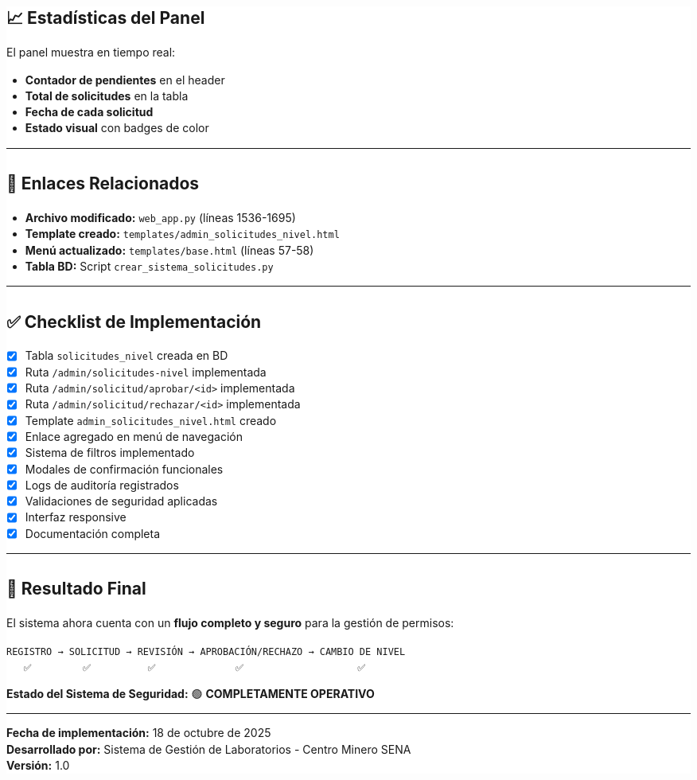 ## 📈 Estadísticas del Panel

El panel muestra en tiempo real:
- **Contador de pendientes** en el header
- **Total de solicitudes** en la tabla
- **Fecha de cada solicitud**
- **Estado visual** con badges de color

---

## 🔗 Enlaces Relacionados

- **Archivo modificado:** `web_app.py` (líneas 1536-1695)
- **Template creado:** `templates/admin_solicitudes_nivel.html`
- **Menú actualizado:** `templates/base.html` (líneas 57-58)
- **Tabla BD:** Script `crear_sistema_solicitudes.py`

---

## ✅ Checklist de Implementación

- [x] Tabla `solicitudes_nivel` creada en BD
- [x] Ruta `/admin/solicitudes-nivel` implementada
- [x] Ruta `/admin/solicitud/aprobar/<id>` implementada
- [x] Ruta `/admin/solicitud/rechazar/<id>` implementada
- [x] Template `admin_solicitudes_nivel.html` creado
- [x] Enlace agregado en menú de navegación
- [x] Sistema de filtros implementado
- [x] Modales de confirmación funcionales
- [x] Logs de auditoría registrados
- [x] Validaciones de seguridad aplicadas
- [x] Interfaz responsive
- [x] Documentación completa

---

## 🎉 Resultado Final

El sistema ahora cuenta con un **flujo completo y seguro** para la gestión de permisos:

```
REGISTRO → SOLICITUD → REVISIÓN → APROBACIÓN/RECHAZO → CAMBIO DE NIVEL
   ✅         ✅          ✅              ✅                    ✅
```

**Estado del Sistema de Seguridad:** 🟢 **COMPLETAMENTE OPERATIVO**

---

**Fecha de implementación:** 18 de octubre de 2025  
**Desarrollado por:** Sistema de Gestión de Laboratorios - Centro Minero SENA  
**Versión:** 1.0
